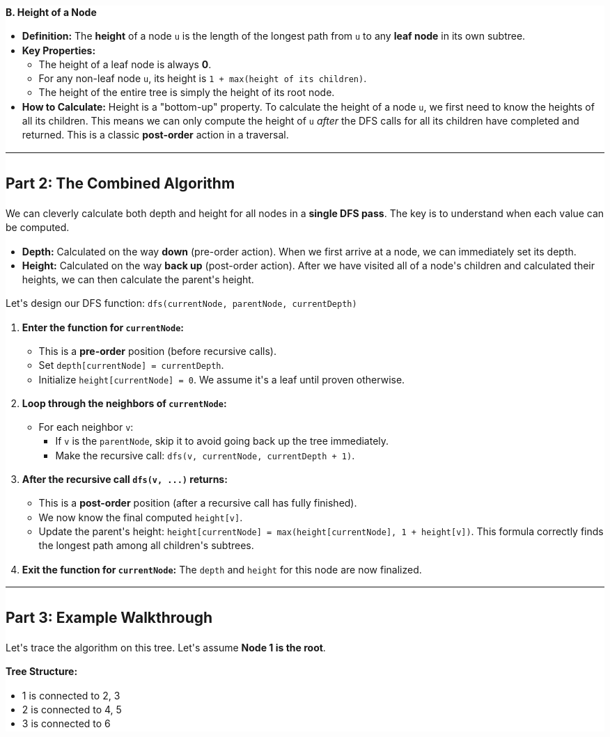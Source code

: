 **B. Height of a Node**

- **Definition:** The **height** of a node `u` is the length of the longest path from `u` to any **leaf node** in its own subtree.
- **Key Properties:**
    - The height of a leaf node is always **0**.
    - For any non-leaf node `u`, its height is `1 + max(height of its children)`.
    - The height of the entire tree is simply the height of its root node.
- **How to Calculate:** Height is a "bottom-up" property. To calculate the height of a node `u`, we first need to know the heights of all its children. This means we can only compute the height of `u` _after_ the DFS calls for all its children have completed and returned. This is a classic **post-order** action in a traversal.

---

## **Part 2: The Combined Algorithm**

We can cleverly calculate both depth and height for all nodes in a **single DFS pass**. The key is to understand when each value can be computed.

- **Depth:** Calculated on the way **down** (pre-order action). When we first arrive at a node, we can immediately set its depth.
- **Height:** Calculated on the way **back up** (post-order action). After we have visited all of a node's children and calculated their heights, we can then calculate the parent's height.

Let's design our DFS function: `dfs(currentNode, parentNode, currentDepth)`

1. **Enter the function for `currentNode`:**
    
    - This is a **pre-order** position (before recursive calls).
    - Set `depth[currentNode] = currentDepth`.
    - Initialize `height[currentNode] = 0`. We assume it's a leaf until proven otherwise.
2. **Loop through the neighbors of `currentNode`:**
    
    - For each neighbor `v`:
        - If `v` is the `parentNode`, skip it to avoid going back up the tree immediately.
        - Make the recursive call: `dfs(v, currentNode, currentDepth + 1)`.
3. **After the recursive call `dfs(v, ...)` returns:**
    
    - This is a **post-order** position (after a recursive call has fully finished).
    - We now know the final computed `height[v]`.
    - Update the parent's height: `height[currentNode] = max(height[currentNode], 1 + height[v])`. This formula correctly finds the longest path among all children's subtrees.
4. **Exit the function for `currentNode`:** The `depth` and `height` for this node are now finalized.
    

---

## **Part 3: Example Walkthrough**

Let's trace the algorithm on this tree. Let's assume **Node 1 is the root**.

**Tree Structure:**

- 1 is connected to 2, 3
- 2 is connected to 4, 5
- 3 is connected to 6
